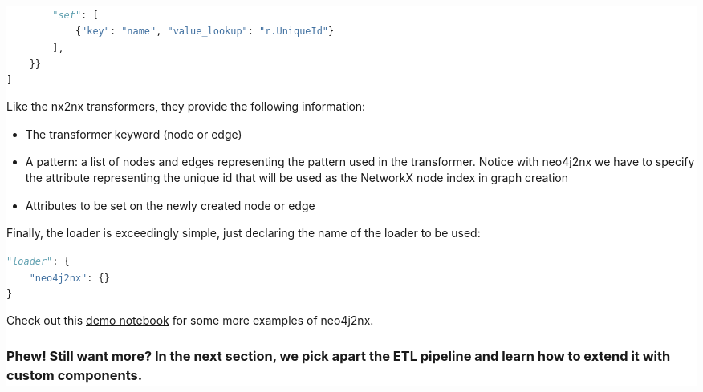```python
        "set": [
            {"key": "name", "value_lookup": "r.UniqueId"}
        ],
    }}
]

```

Like the nx2nx transformers, they provide the following information:

* The transformer keyword (node or edge)

* A pattern: a list of nodes and edges representing the pattern used in the transformer. Notice with neo4j2nx we have to specify the attribute representing the unique id that will be used as the NetworkX node index in graph creation

* Attributes to be set on the newly created node or edge

Finally, the loader is exceedingly simple, just declaring the name of the loader to be used:

```python
"loader": {
    "neo4j2nx": {}
}
```

Check out this [demo notebook](http://nbviewer.ipython.org/github/davebshow/projx/blob/master/projx_neo4j_demo.ipynb) for some more examples of neo4j2nx.

### Phew! Still want more? In the [next section](extending-etl.md), we pick apart the ETL pipeline and learn how to extend it with custom components.
